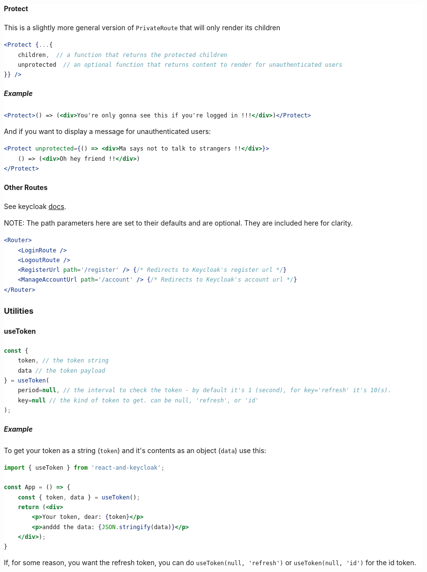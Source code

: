 #### Protect
This is a slightly more general version of `PrivateRoute` that will only render its children
```jsx
<Protect {...{
    children,  // a function that returns the protected children
    unprotected  // an optional function that returns content to render for unauthenticated users
}} />
```
##### Example
```jsx
<Protect>() => (<div>You're only gonna see this if you're logged in !!!</div>)</Protect>
```
And if you want to display a message for unauthenticated users:
```jsx
<Protect unprotected={() => <div>Ma says not to talk to strangers !!</div>}>
    () => (<div>Oh hey friend !!</div>)
</Protect>
```

#### Other Routes
See keycloak [docs](https://github.com/keycloak/keycloak-documentation/blob/master/securing_apps/topics/oidc/javascript-adapter.adoc#createregisterurloptions).

NOTE: The path parameters here are set to their defaults and are optional. They are included here for clarity.
```jsx
<Router>
    <LoginRoute />
    <LogoutRoute />
    <RegisterUrl path='/register' /> {/* Redirects to Keycloak's register url */}
    <ManageAccountUrl path='/account' /> {/* Redirects to Keycloak's account url */}
</Router>
```

### Utilities

#### useToken

```jsx
const { 
    token, // the token string
    data // the token payload
} = useToken(
    period=null, // the interval to check the token - by default it's 1 (second), for key='refresh' it's 10(s).
    key=null // the kind of token to get. can be null, 'refresh', or 'id'
);
```

##### Example
To get your token as a string (`token`) and it's contents as an object (`data`) use this:
```jsx
import { useToken } from 'react-and-keycloak';

const App = () => {
    const { token, data } = useToken();
    return (<div>
        <p>Your token, dear: {token}</p>
        <p>anddd the data: {JSON.stringify(data)}</p>
    </div>);
}
```
If, for some reason, you want the refresh token, you can do `useToken(null, 'refresh')` or `useToken(null, 'id')` for the id token.
